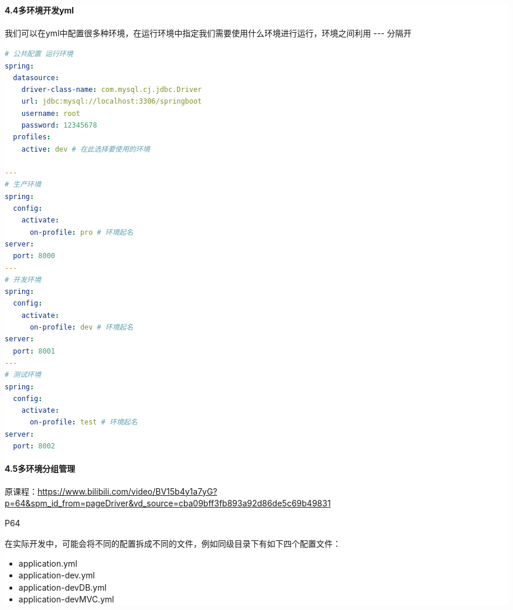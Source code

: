 #### 4.4多环境开发yml

我们可以在yml中配置很多种环境，在运行环境中指定我们需要使用什么环境进行运行，环境之间利用 --- 分隔开

```yaml
# 公共配置 运行环境
spring:
  datasource:
    driver-class-name: com.mysql.cj.jdbc.Driver
    url: jdbc:mysql://localhost:3306/springboot
    username: root
    password: 12345678
  profiles: 
    active: dev # 在此选择要使用的环境

---
# 生产环境
spring:
  config:
    activate:
      on-profile: pro # 环境起名
server:
  port: 8000
---
# 开发环境
spring:
  config:
    activate:
      on-profile: dev # 环境起名
server:
  port: 8001
---
# 测试环境
spring:
  config:
    activate:
      on-profile: test # 环境起名
server:
  port: 8002
```

#### 4.5多环境分组管理

原课程：https://www.bilibili.com/video/BV15b4y1a7yG?p=64&spm_id_from=pageDriver&vd_source=cba09bff3fb893a92d86de5c69b49831

P64

在实际开发中，可能会将不同的配置拆成不同的文件，例如同级目录下有如下四个配置文件：

- application.yml
- application-dev.yml
- application-devDB.yml
- application-devMVC.yml
